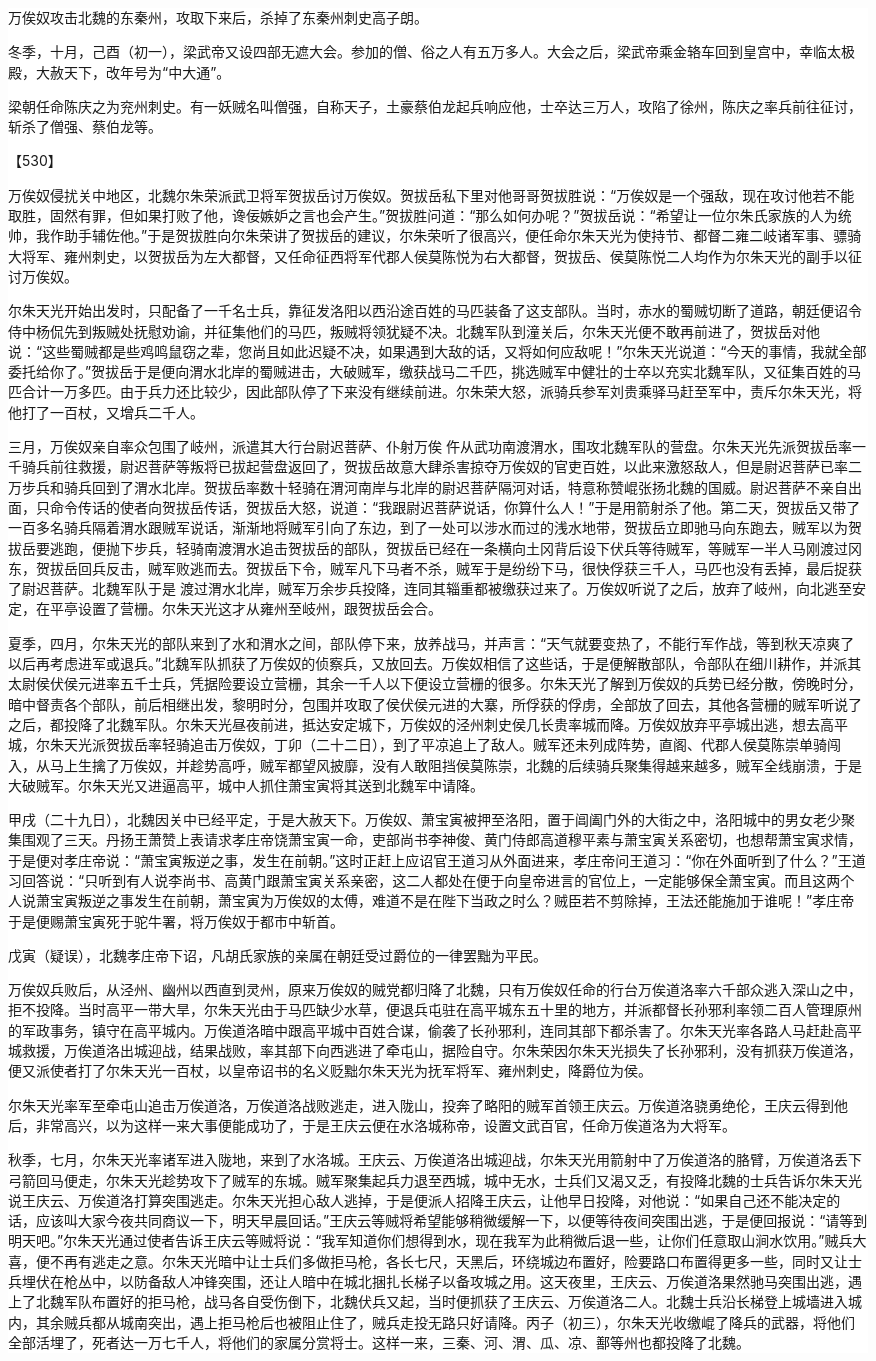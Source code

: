 

万俟奴攻击北魏的东秦州，攻取下来后，杀掉了东秦州刺史高子朗。

冬季，十月，己酉（初一），梁武帝又设四部无遮大会。参加的僧、俗之人有五万多人。大会之后，梁武帝乘金辂车回到皇宫中，幸临太极殿，大赦天下，改年号为“中大通”。

梁朝任命陈庆之为兖州刺史。有一妖贼名叫僧强，自称天子，土豪蔡伯龙起兵响应他，士卒达三万人，攻陷了徐州，陈庆之率兵前往征讨，斩杀了僧强、蔡伯龙等。



【530】

万俟奴侵扰关中地区，北魏尔朱荣派武卫将军贺拔岳讨万俟奴。贺拔岳私下里对他哥哥贺拔胜说：“万俟奴是一个强敌，现在攻讨他若不能取胜，固然有罪，但如果打败了他，谗佞嫉妒之言也会产生。”贺拔胜问道：“那么如何办呢？”贺拔岳说：“希望让一位尔朱氏家族的人为统帅，我作助手辅佐他。”于是贺拔胜向尔朱荣讲了贺拔岳的建议，尔朱荣听了很高兴，便任命尔朱天光为使持节、都督二雍二岐诸军事、骠骑大将军、雍州刺史，以贺拔岳为左大都督，又任命征西将军代郡人侯莫陈悦为右大都督，贺拔岳、侯莫陈悦二人均作为尔朱天光的副手以征讨万俟奴。



尔朱天光开始出发时，只配备了一千名士兵，靠征发洛阳以西沿途百姓的马匹装备了这支部队。当时，赤水的蜀贼切断了道路，朝廷便诏令侍中杨侃先到叛贼处抚慰劝谕，并征集他们的马匹，叛贼将领犹疑不决。北魏军队到潼关后，尔朱天光便不敢再前进了，贺拔岳对他说：“这些蜀贼都是些鸡鸣鼠窃之辈，您尚且如此迟疑不决，如果遇到大敌的话，又将如何应敌呢！”尔朱天光说道：“今天的事情，我就全部委托给你了。”贺拔岳于是便向渭水北岸的蜀贼进击，大破贼军，缴获战马二千匹，挑选贼军中健壮的士卒以充实北魏军队，又征集百姓的马匹合计一万多匹。由于兵力还比较少，因此部队停了下来没有继续前进。尔朱荣大怒，派骑兵参军刘贵乘驿马赶至军中，责斥尔朱天光，将他打了一百杖，又增兵二千人。



三月，万俟奴亲自率众包围了岐州，派遣其大行台尉迟菩萨、仆射万俟 仵从武功南渡渭水，围攻北魏军队的营盘。尔朱天光先派贺拔岳率一千骑兵前往救援，尉迟菩萨等叛将已拔起营盘返回了，贺拔岳故意大肆杀害掠夺万俟奴的官吏百姓，以此来激怒敌人，但是尉迟菩萨已率二万步兵和骑兵回到了渭水北岸。贺拔岳率数十轻骑在渭河南岸与北岸的尉迟菩萨隔河对话，特意称赞崐张扬北魏的国威。尉迟菩萨不亲自出面，只命令传话的使者向贺拔岳传话，贺拔岳大怒，说道：“我跟尉迟菩萨说话，你算什么人！”于是用箭射杀了他。第二天，贺拔岳又带了一百多名骑兵隔着渭水跟贼军说话，渐渐地将贼军引向了东边，到了一处可以涉水而过的浅水地带，贺拔岳立即驰马向东跑去，贼军以为贺拔岳要逃跑，便抛下步兵，轻骑南渡渭水追击贺拔岳的部队，贺拔岳已经在一条横向土冈背后设下伏兵等待贼军，等贼军一半人马刚渡过冈东，贺拔岳回兵反击，贼军败逃而去。贺拔岳下令，贼军凡下马者不杀，贼军于是纷纷下马，很快俘获三千人，马匹也没有丢掉，最后捉获了尉迟菩萨。北魏军队于是 渡过渭水北岸，贼军万余步兵投降，连同其辎重都被缴获过来了。万俟奴听说了之后，放弃了岐州，向北逃至安定，在平亭设置了营栅。尔朱天光这才从雍州至岐州，跟贺拔岳会合。

夏季，四月，尔朱天光的部队来到了水和渭水之间，部队停下来，放养战马，并声言：“天气就要变热了，不能行军作战，等到秋天凉爽了以后再考虑进军或退兵。”北魏军队抓获了万俟奴的侦察兵，又放回去。万俟奴相信了这些话，于是便解散部队，令部队在细川耕作，并派其太尉侯伏侯元进率五千士兵，凭据险要设立营栅，其余一千人以下便设立营栅的很多。尔朱天光了解到万俟奴的兵势已经分散，傍晚时分，暗中督责各个部队，前后相继出发，黎明时分，包围并攻取了侯伏侯元进的大寨，所俘获的俘虏，全部放了回去，其他各营栅的贼军听说了之后，都投降了北魏军队。尔朱天光昼夜前进，抵达安定城下，万俟奴的泾州刺史侯几长贵率城而降。万俟奴放弃平亭城出逃，想去高平城，尔朱天光派贺拔岳率轻骑追击万俟奴，丁卯（二十二日），到了平凉追上了敌人。贼军还未列成阵势，直阁、代郡人侯莫陈崇单骑闯入，从马上生擒了万俟奴，并趁势高呼，贼军都望风披靡，没有人敢阻挡侯莫陈崇，北魏的后续骑兵聚集得越来越多，贼军全线崩溃，于是大破贼军。尔朱天光又进逼高平，城中人抓住萧宝寅将其送到北魏军中请降。



甲戌（二十九日），北魏因关中已经平定，于是大赦天下。万俟奴、萧宝寅被押至洛阳，置于阊阖门外的大街之中，洛阳城中的男女老少聚集围观了三天。丹扬王萧赞上表请求孝庄帝饶萧宝寅一命，吏部尚书李神俊、黄门侍郎高道穆平素与萧宝寅关系密切，也想帮萧宝寅求情，于是便对孝庄帝说：“萧宝寅叛逆之事，发生在前朝。”这时正赶上应诏官王道习从外面进来，孝庄帝问王道习：“你在外面听到了什么？”王道习回答说：“只听到有人说李尚书、高黄门跟萧宝寅关系亲密，这二人都处在便于向皇帝进言的官位上，一定能够保全萧宝寅。而且这两个人说萧宝寅叛逆之事发生在前朝，萧宝寅为万俟奴的太傅，难道不是在陛下当政之时么？贼臣若不剪除掉，王法还能施加于谁呢！”孝庄帝于是便赐萧宝寅死于驼牛署，将万俟奴于都市中斩首。

戊寅（疑误），北魏孝庄帝下诏，凡胡氏家族的亲属在朝廷受过爵位的一律罢黜为平民。

万俟奴兵败后，从泾州、幽州以西直到灵州，原来万俟奴的贼党都归降了北魏，只有万俟奴任命的行台万俟道洛率六千部众逃入深山之中，拒不投降。当时高平一带大旱，尔朱天光由于马匹缺少水草，便退兵屯驻在高平城东五十里的地方，并派都督长孙邪利率领二百人管理原州的军政事务，镇守在高平城内。万俟道洛暗中跟高平城中百姓合谋，偷袭了长孙邪利，连同其部下都杀害了。尔朱天光率各路人马赶赴高平城救援，万俟道洛出城迎战，结果战败，率其部下向西逃进了牵屯山，据险自守。尔朱荣因尔朱天光损失了长孙邪利，没有抓获万俟道洛，便又派使者打了尔朱天光一百杖，以皇帝诏书的名义贬黜尔朱天光为抚军将军、雍州刺史，降爵位为侯。

尔朱天光率军至牵屯山追击万俟道洛，万俟道洛战败逃走，进入陇山，投奔了略阳的贼军首领王庆云。万俟道洛骁勇绝伦，王庆云得到他后，非常高兴，以为这样一来大事便能成功了，于是王庆云便在水洛城称帝，设置文武百官，任命万俟道洛为大将军。



秋季，七月，尔朱天光率诸军进入陇地，来到了水洛城。王庆云、万俟道洛出城迎战，尔朱天光用箭射中了万俟道洛的胳臂，万俟道洛丢下弓箭回马便走，尔朱天光趁势攻下了贼军的东城。贼军聚集起兵力退至西城，城中无水，士兵们又渴又乏，有投降北魏的士兵告诉尔朱天光说王庆云、万俟道洛打算突围逃走。尔朱天光担心敌人逃掉，于是便派人招降王庆云，让他早日投降，对他说：“如果自己还不能决定的话，应该叫大家今夜共同商议一下，明天早晨回话。”王庆云等贼将希望能够稍微缓解一下，以便等待夜间突围出逃，于是便回报说：“请等到明天吧。”尔朱天光通过使者告诉王庆云等贼将说：“我军知道你们想得到水，现在我军为此稍微后退一些，让你们任意取山涧水饮用。”贼兵大喜，便不再有逃走之意。尔朱天光暗中让士兵们多做拒马枪，各长七尺，天黑后，环绕城边布置好，险要路口布置得更多一些，同时又让士兵埋伏在枪丛中，以防备敌人冲锋突围，还让人暗中在城北捆扎长梯子以备攻城之用。这天夜里，王庆云、万俟道洛果然驰马突围出逃，遇上了北魏军队布置好的拒马枪，战马各自受伤倒下，北魏伏兵又起，当时便抓获了王庆云、万俟道洛二人。北魏士兵沿长梯登上城墙进入城内，其余贼兵都从城南突出，遇上拒马枪后也被阻止住了，贼兵走投无路只好请降。丙子（初三），尔朱天光收缴崐了降兵的武器，将他们全部活埋了，死者达一万七千人，将他们的家属分赏将士。这样一来，三秦、河、渭、瓜、凉、鄯等州也都投降了北魏。
